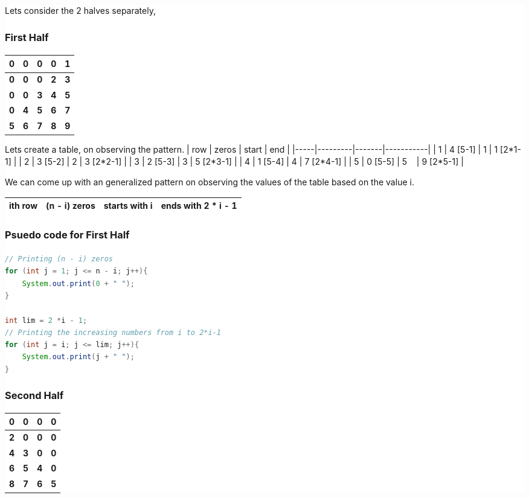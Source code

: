 Lets consider the 2 halves separately,

### First Half

| **0** | **0** | **0** | **0** | **1** |
|-------|-------|-------|-------|-------|
| **0** | **0** | **0** | **2** | **3** |
| **0** | **0** | **3** | **4** | **5** |
| **0** | **4** | **5** | **6** | **7** |
| **5** | **6** | **7** | **8** | **9** |

Lets create a table, on observing the pattern.
| row | zeros   | start | end       |
|-----|---------|-------|-----------|
| 1   | 4 [5-1] | 1     | 1 [2\*1-1] |
| 2   | 3 [5-2] | 2     | 3 [2\*2-1] |
| 3   | 2 [5-3] | 3     | 5 [2\*3-1] |
| 4   | 1 [5-4] | 4     | 7 [2\*4-1] |
| 5   | 0 [5-5] | 5     | 9 [2\*5-1] |

We can come up with an generalized pattern on observing the values of the table based on the value i.

| ith row | (n - i) zeros | starts with i | ends with 2 * i - 1 |
|---|---|---|---|

### Psuedo code for First Half

```java
// Printing (n - i) zeros
for (int j = 1; j <= n - i; j++){
    System.out.print(0 + " ");
}

int lim = 2 *i - 1;
// Printing the increasing numbers from i to 2*i-1
for (int j = i; j <= lim; j++){
    System.out.print(j + " ");
}
```

### Second Half

| **0** | **0** | **0** | **0** |
|-------|-------|-------|-------|
| **2** | **0** | **0** | **0** |
| **4** | **3** | **0** | **0** |
| **6** | **5** | **4** | **0** |
| **8** | **7** | **6** | **5** |
